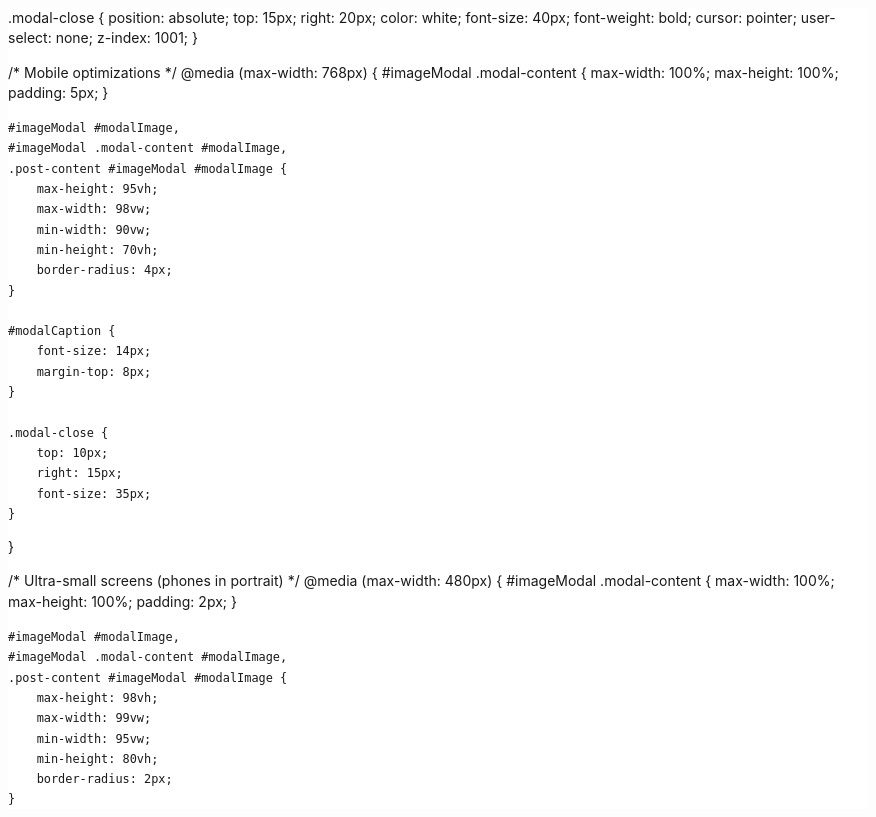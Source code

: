.modal-close {
    position: absolute;
    top: 15px;
    right: 20px;
    color: white;
    font-size: 40px;
    font-weight: bold;
    cursor: pointer;
    user-select: none;
    z-index: 1001;
}

/* Mobile optimizations */
@media (max-width: 768px) {
    #imageModal .modal-content {
        max-width: 100%;
        max-height: 100%;
        padding: 5px;
    }
    
    #imageModal #modalImage,
    #imageModal .modal-content #modalImage,
    .post-content #imageModal #modalImage {
        max-height: 95vh;
        max-width: 98vw;
        min-width: 90vw;
        min-height: 70vh;
        border-radius: 4px;
    }
    
    #modalCaption {
        font-size: 14px;
        margin-top: 8px;
    }
    
    .modal-close {
        top: 10px;
        right: 15px;
        font-size: 35px;
    }
}

/* Ultra-small screens (phones in portrait) */
@media (max-width: 480px) {
    #imageModal .modal-content {
        max-width: 100%;
        max-height: 100%;
        padding: 2px;
    }
    
    #imageModal #modalImage,
    #imageModal .modal-content #modalImage,
    .post-content #imageModal #modalImage {
        max-height: 98vh;
        max-width: 99vw;
        min-width: 95vw;
        min-height: 80vh;
        border-radius: 2px;
    }
    
